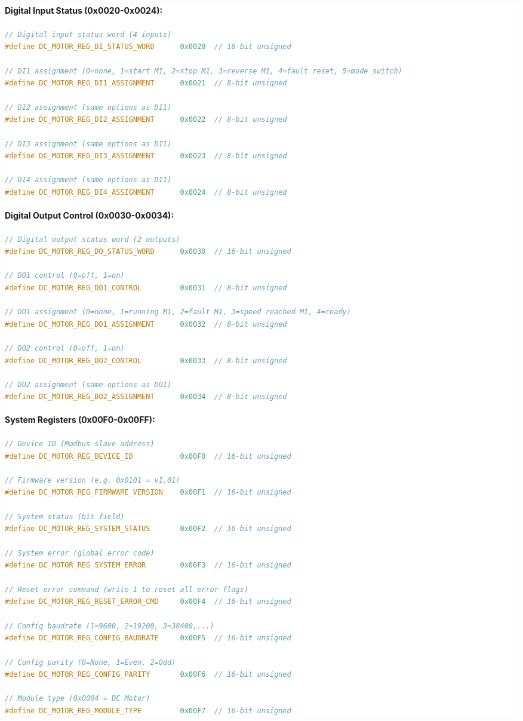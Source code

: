 #### **Digital Input Status (0x0020-0x0024):**
```c
// Digital input status word (4 inputs)
#define DC_MOTOR_REG_DI_STATUS_WORD      0x0020  // 16-bit unsigned

// DI1 assignment (0=none, 1=start M1, 2=stop M1, 3=reverse M1, 4=fault reset, 5=mode switch)
#define DC_MOTOR_REG_DI1_ASSIGNMENT      0x0021  // 8-bit unsigned

// DI2 assignment (same options as DI1)
#define DC_MOTOR_REG_DI2_ASSIGNMENT      0x0022  // 8-bit unsigned

// DI3 assignment (same options as DI1)
#define DC_MOTOR_REG_DI3_ASSIGNMENT      0x0023  // 8-bit unsigned

// DI4 assignment (same options as DI1)
#define DC_MOTOR_REG_DI4_ASSIGNMENT      0x0024  // 8-bit unsigned
```

#### **Digital Output Control (0x0030-0x0034):**
```c
// Digital output status word (2 outputs)
#define DC_MOTOR_REG_DO_STATUS_WORD      0x0030  // 16-bit unsigned

// DO1 control (0=off, 1=on)
#define DC_MOTOR_REG_DO1_CONTROL         0x0031  // 8-bit unsigned

// DO1 assignment (0=none, 1=running M1, 2=fault M1, 3=speed reached M1, 4=ready)
#define DC_MOTOR_REG_DO1_ASSIGNMENT      0x0032  // 8-bit unsigned

// DO2 control (0=off, 1=on)
#define DC_MOTOR_REG_DO2_CONTROL         0x0033  // 8-bit unsigned

// DO2 assignment (same options as DO1)
#define DC_MOTOR_REG_DO2_ASSIGNMENT      0x0034  // 8-bit unsigned
```







#### **System Registers (0x00F0-0x00FF):**
```c
// Device ID (Modbus slave address)
#define DC_MOTOR_REG_DEVICE_ID           0x00F0  // 16-bit unsigned

// Firmware version (e.g. 0x0101 = v1.01)
#define DC_MOTOR_REG_FIRMWARE_VERSION    0x00F1  // 16-bit unsigned

// System status (bit field)
#define DC_MOTOR_REG_SYSTEM_STATUS       0x00F2  // 16-bit unsigned

// System error (global error code)
#define DC_MOTOR_REG_SYSTEM_ERROR        0x00F3  // 16-bit unsigned

// Reset error command (write 1 to reset all error flags)
#define DC_MOTOR_REG_RESET_ERROR_CMD     0x00F4  // 16-bit unsigned

// Config baudrate (1=9600, 2=19200, 3=38400,...)
#define DC_MOTOR_REG_CONFIG_BAUDRATE     0x00F5  // 16-bit unsigned

// Config parity (0=None, 1=Even, 2=Odd)
#define DC_MOTOR_REG_CONFIG_PARITY       0x00F6  // 16-bit unsigned

// Module type (0x0004 = DC Motor)
#define DC_MOTOR_REG_MODULE_TYPE         0x00F7  // 16-bit unsigned
```